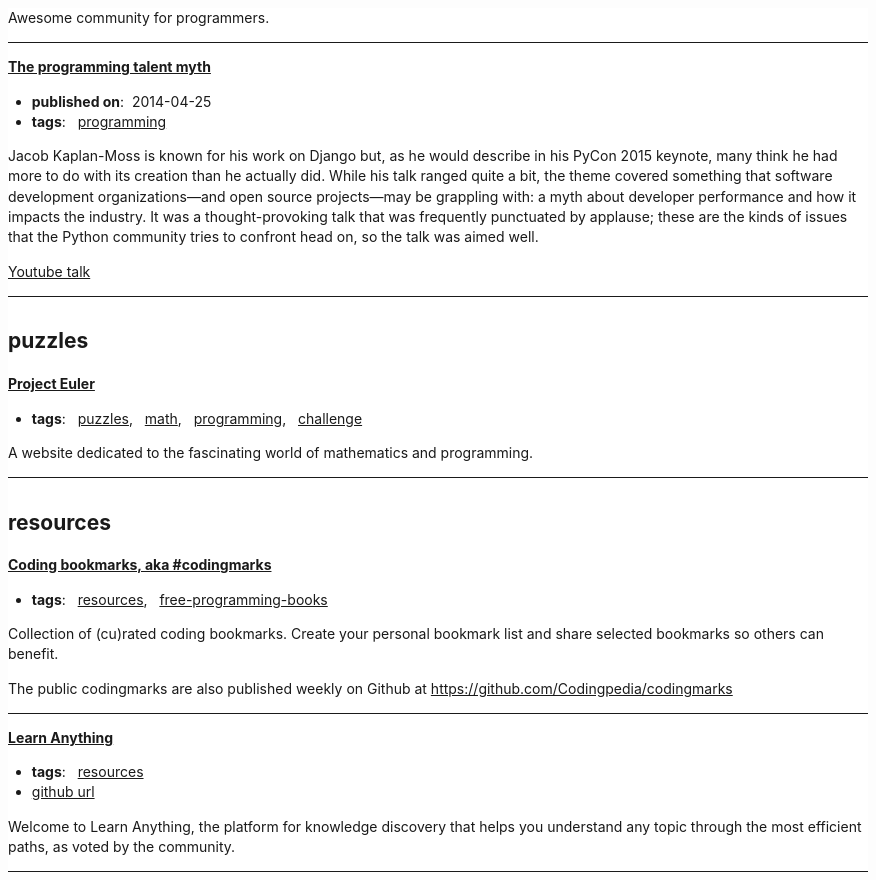 Awesome community for programmers.

<hr>

**[The programming talent myth](https://lwn.net/Articles/641779/)**

  * <i class="fa fa-calendar"></i> **published on**: &nbsp;2014-04-25
  * **tags**: &nbsp; [programming](https://www.codingmarks.org/search?q=[programming])

Jacob Kaplan-Moss is known for his work on Django but, as he would describe in his PyCon 2015 keynote, many think he had more to do with its creation than he actually did. While his talk ranged quite a bit, the theme covered something that software development organizations—and open source projects—may be grappling with: a myth about developer performance and how it impacts the industry. It was a thought-provoking talk that was frequently punctuated by applause; these are the kinds of issues that the Python community tries to confront head on, so the talk was aimed well.

[Youtube talk](https://www.youtube.com/watch?v=hIJdFxYlEKE)

<hr>


## puzzles 

**[Project Euler](https://projecteuler.net/)**

  * **tags**: &nbsp; [puzzles](https://www.codingmarks.org/search?q=[puzzles]), &nbsp; [math](https://www.codingmarks.org/search?q=[math]), &nbsp; [programming](https://www.codingmarks.org/search?q=[programming]), &nbsp; [challenge](https://www.codingmarks.org/search?q=[challenge])

A website dedicated to the fascinating world of mathematics and programming. 

<hr>


## resources 

**[Coding bookmarks, aka #codingmarks](https://www.codingmarks.org/)**

  * **tags**: &nbsp; [resources](https://www.codingmarks.org/search?q=[resources]), &nbsp; [free-programming-books](https://www.codingmarks.org/search?q=[free-programming-books])

Collection of (cu)rated coding bookmarks. Create your personal bookmark list and share selected bookmarks so others can benefit.

The public codingmarks are also published weekly on Github at https://github.com/Codingpedia/codingmarks

<hr>

**[Learn Anything](https://learn-anything.xyz/)**

  * **tags**: &nbsp; [resources](https://www.codingmarks.org/search?q=[resources])
  * <i class="fa fa-github fa-lg"></i> [github url](https://github.com/learn-anything/learn-anything)

Welcome to Learn Anything, the platform for knowledge discovery that helps you understand any topic through the most efficient paths, as voted by the community.

<hr>

